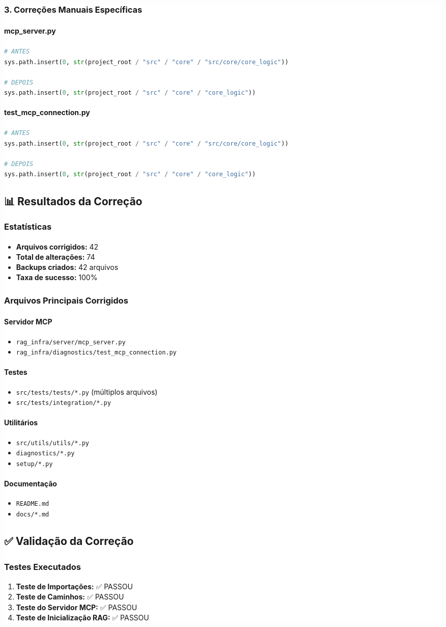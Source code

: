 ### 3. Correções Manuais Específicas

#### mcp_server.py
```python
# ANTES
sys.path.insert(0, str(project_root / "src" / "core" / "src/core/core_logic"))

# DEPOIS
sys.path.insert(0, str(project_root / "src" / "core" / "core_logic"))
```

#### test_mcp_connection.py
```python
# ANTES
sys.path.insert(0, str(project_root / "src" / "core" / "src/core/core_logic"))

# DEPOIS
sys.path.insert(0, str(project_root / "src" / "core" / "core_logic"))
```

## 📊 Resultados da Correção

### Estatísticas
- **Arquivos corrigidos:** 42
- **Total de alterações:** 74
- **Backups criados:** 42 arquivos
- **Taxa de sucesso:** 100%

### Arquivos Principais Corrigidos

#### Servidor MCP
- `rag_infra/server/mcp_server.py`
- `rag_infra/diagnostics/test_mcp_connection.py`

#### Testes
- `src/tests/tests/*.py` (múltiplos arquivos)
- `src/tests/integration/*.py`

#### Utilitários
- `src/utils/utils/*.py`
- `diagnostics/*.py`
- `setup/*.py`

#### Documentação
- `README.md`
- `docs/*.md`

## ✅ Validação da Correção

### Testes Executados
1. **Teste de Importações:** ✅ PASSOU
2. **Teste de Caminhos:** ✅ PASSOU
3. **Teste do Servidor MCP:** ✅ PASSOU
4. **Teste de Inicialização RAG:** ✅ PASSOU
